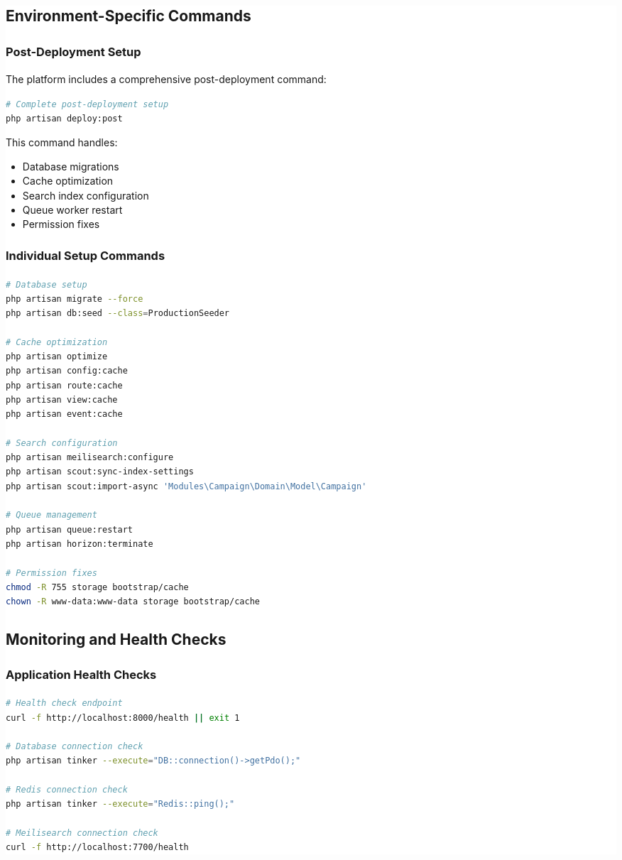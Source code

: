 
## Environment-Specific Commands

### Post-Deployment Setup

The platform includes a comprehensive post-deployment command:

```bash
# Complete post-deployment setup
php artisan deploy:post
```

This command handles:
- Database migrations
- Cache optimization
- Search index configuration
- Queue worker restart
- Permission fixes

### Individual Setup Commands

```bash
# Database setup
php artisan migrate --force
php artisan db:seed --class=ProductionSeeder

# Cache optimization
php artisan optimize
php artisan config:cache
php artisan route:cache
php artisan view:cache
php artisan event:cache

# Search configuration
php artisan meilisearch:configure
php artisan scout:sync-index-settings
php artisan scout:import-async 'Modules\Campaign\Domain\Model\Campaign'

# Queue management
php artisan queue:restart
php artisan horizon:terminate

# Permission fixes
chmod -R 755 storage bootstrap/cache
chown -R www-data:www-data storage bootstrap/cache
```

## Monitoring and Health Checks

### Application Health Checks

```bash
# Health check endpoint
curl -f http://localhost:8000/health || exit 1

# Database connection check
php artisan tinker --execute="DB::connection()->getPdo();"

# Redis connection check
php artisan tinker --execute="Redis::ping();"

# Meilisearch connection check
curl -f http://localhost:7700/health
```
